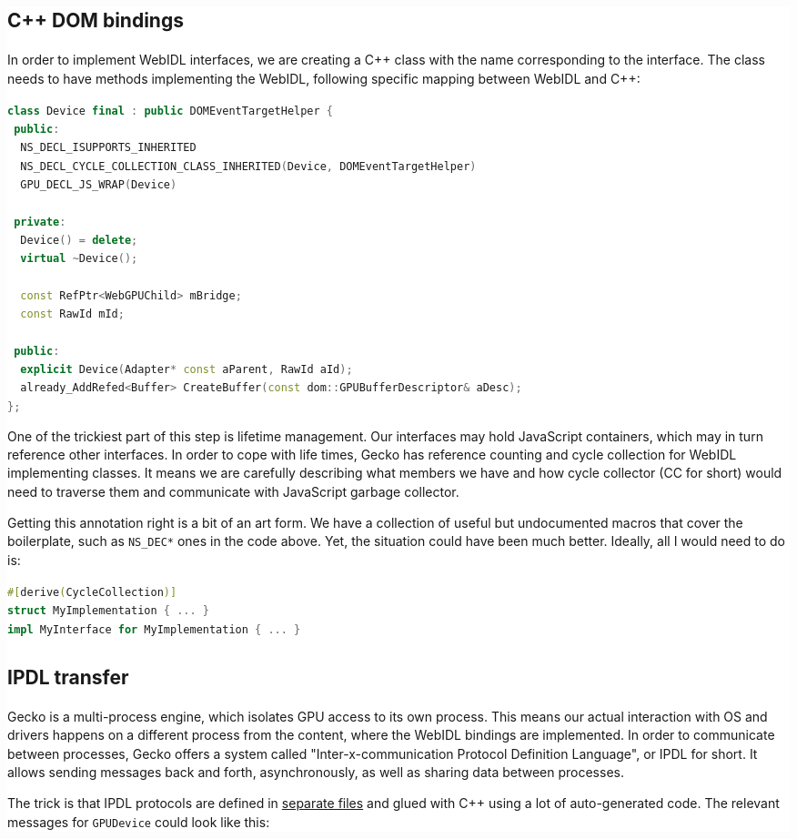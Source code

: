 ## C++ DOM bindings

In order to implement WebIDL interfaces, we are creating a C++ class with the name corresponding to the interface. The class needs to have methods implementing the WebIDL, following specific mapping between WebIDL and C++:

```cpp
class Device final : public DOMEventTargetHelper {
 public:
  NS_DECL_ISUPPORTS_INHERITED
  NS_DECL_CYCLE_COLLECTION_CLASS_INHERITED(Device, DOMEventTargetHelper)
  GPU_DECL_JS_WRAP(Device)

 private:
  Device() = delete;
  virtual ~Device();

  const RefPtr<WebGPUChild> mBridge;
  const RawId mId;

 public:
  explicit Device(Adapter* const aParent, RawId aId);
  already_AddRefed<Buffer> CreateBuffer(const dom::GPUBufferDescriptor& aDesc);
};
```

One of the trickiest part of this step is lifetime management. Our interfaces may hold JavaScript containers, which may in turn reference other interfaces. In order to cope with life times, Gecko has reference counting and cycle collection for WebIDL implementing classes. It means we are carefully describing what members we have and how cycle collector (CC for short) would need to traverse them and communicate with JavaScript garbage collector.

Getting this annotation right is a bit of an art form. We have a collection of useful but undocumented macros that cover the boilerplate, such as `NS_DEC*` ones in the code above. Yet, the situation could have been much better. Ideally, all I would need to do is:
```rust
#[derive(CycleCollection)]
struct MyImplementation { ... }
impl MyInterface for MyImplementation { ... }
```

## IPDL transfer

Gecko is a multi-process engine, which isolates GPU access to its own process. This means our actual interaction with OS and drivers happens on a different process from the content, where the WebIDL bindings are implemented. In order to communicate between processes, Gecko offers a system called "Inter-x-communication Protocol Definition Language", or IPDL for short. It allows sending messages back and forth, asynchronously, as well as sharing data between processes.

The trick is that IPDL protocols are defined in [separate files](https://searchfox.org/mozilla-central/rev/ac43d7e69a435ede789827f20ab309da6f04c09b/dom/webgpu/ipc/PWebGPU.ipdl) and glued with C++ using a lot of auto-generated code. The relevant messages for `GPUDevice` could look like this:
